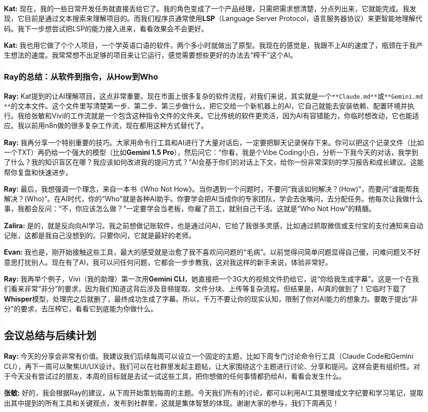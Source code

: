 **Kat:**
现在，我的一些日常开发任务就直接丢给它了。我的角色变成了一个产品经理，只需把需求想清楚，分点列出来，它就能完成。我发现，它目前是通过文本搜索来理解项目的。而我们程序员通常使用**LSP**（Language Server Protocol，语言服务器协议）来更智能地理解代码。我下一步想尝试把LSP的能力接入进来，看看效果会不会更好。

**Kat:**
我也用它做了个个人项目，一个学英语口语的软件，两个多小时就做出了原型。我现在的感觉是，我跟不上AI的速度了，瓶颈在于我产生想法的速度。我常常想不出足够的项目来让它运行，感觉需要想些更好的办法去“榨干”这个AI。

### Ray的总结：从软件到指令，从How到Who

**Ray:**
Kat提到的让AI理解项目，这点非常重要。现在市面上很多复杂的软件流程，对我们来说，其实就是一个`**Claude.md**`或`**Gemini.md**`的文本文件。这个文件里写清楚第一步、第二步、第三步做什么，把它交给一个新机器上的AI，它自己就能去安装依赖、配置环境并执行。我给张敏和Vivi的工作流就是一个包含这种指令文件的文件夹。它比传统的软件更灵活，因为AI有容错能力，你临时想改动，它也能适应。我以前用n8n做的很多复杂工作流，现在都用这种方式替代了。

**Ray:**
我再分享一个特别重要的技巧。大家用命令行工具和AI进行了大量对话后，一定要把聊天记录保存下来。你可以把这个记录文件（比如一个TXT）再扔给一个强大的模型（比如**Gemini 1.5 Pro**），然后问它：“你看，我是个Vibe Coding小白，分析一下我今天的对话，我学到了什么？我的知识盲区在哪？我应该如何改进我的提问方式？”AI会基于你们的对话上下文，给你一份非常深刻的学习报告和成长建议。这能帮你复盘和快速进步。

**Ray:** 最后，我想强调一个理念，来自一本书《Who Not
How》。当你遇到一个问题时，不要问“我该如何解决？(How)”，而要问“谁能帮我解决？(Who)”。在AI时代，你的“Who”就是各种AI助手。你要学会把AI当成你的专家团队，学会去张嘴问，去分配任务。他每次让我做什么事，我都会反问：“不，你应该怎么做？”一定要学会当老板，你雇了员工，就别自己干活。这就是“Who
Not How”的精髓。

**Zalira:**
是的，就是反向向AI学习。我之前想做记账软件，也是通过问AI，它给了我很多灵感，比如通过抓取微信或支付宝的支付通知来自动记账，这都是我自己没想到的。只要你问，它就是最好的老师。

**Evan:**
我也是，刚开始接触这些工具，最大的感受就是治愈了我不喜欢问问题的“毛病”。以前觉得问简单问题显得自己傻，问难问题又不好意思打扰别人。现在有了AI，我可以问任何问题，它都会一步步教我，这对我这样的新手来说，体验非常好。

**Ray:** 我再举个例子，Vivi（我的助理）第一次用**Gemini CLI**，她直接把一个3G大的视频文件扔给它，说“你给我生成字幕”。这是一个在我们看来非常“非分”的要求，因为我们知道这背后涉及音频提取、文件分块、上传等复杂流程。但结果是，AI真的做到了！它临时下载了**Whisper**模型，处理完之后就删了，最终成功生成了字幕。所以，千万不要让你的现实认知，限制了你对AI能力的想象力。要敢于提出“非分”的要求，去压榨它，看看它到底能为你做什么。

## 会议总结与后续计划

**Ray:**
今天的分享会非常有价值。我建议我们后续每周可以设立一个固定的主题，比如下周专门讨论命令行工具（Claude
Code和Gemini
CLI），再下一周可以聚焦UI/UX设计。我们可以在社群里发起主题帖，让大家围绕这个主题进行讨论、分享和提问。这样会更有组织性。对于今天没有尝试过的朋友，本周的目标就是去试一试这些工具，把你想做的任何事情都扔给AI，看看会发生什么。

**张敏:**
好的，我会根据Ray的建议，从下周开始策划每周的主题。今天我们所有的讨论，都可以利用AI工具整理成文字纪要和学习笔记，提取出其中提到的所有工具和关键观点，发布到社群里，这就是集体智慧的体现。谢谢大家的参与，我们下周再见！
